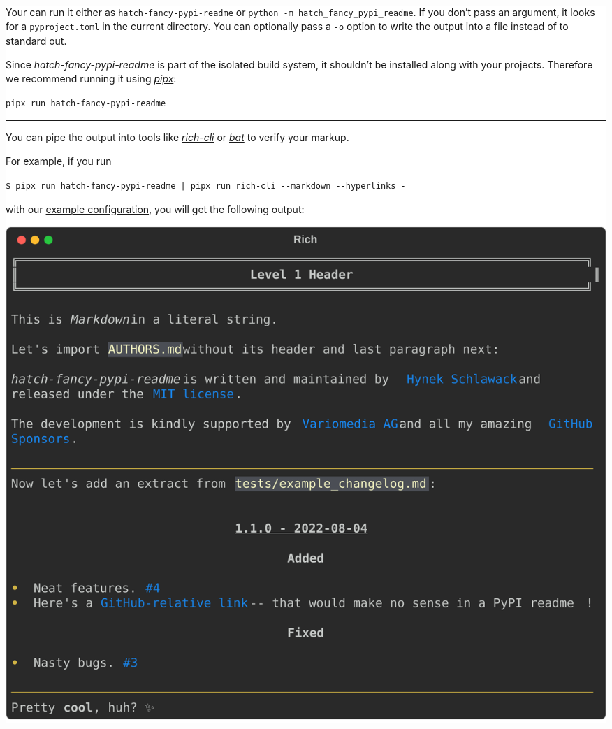 Your can run it either as `hatch-fancy-pypi-readme` or `python -m hatch_fancy_pypi_readme`.
If you don’t pass an argument, it looks for a `pyproject.toml` in the current directory.
You can optionally pass a `-o` option to write the output into a file instead of to standard out.

Since *hatch-fancy-pypi-readme* is part of the isolated build system, it shouldn’t be installed along with your projects.
Therefore we recommend running it using [*pipx*](https://pypa.github.io/pipx/):


```shell
pipx run hatch-fancy-pypi-readme
```

---

You can pipe the output into tools like [*rich-cli*](https://github.com/Textualize/rich-cli#markdown) or [*bat*](https://github.com/sharkdp/bat) to verify your markup.

For example, if you run

```shell
$ pipx run hatch-fancy-pypi-readme | pipx run rich-cli --markdown --hyperlinks -
```

with our [example configuration][example-config], you will get the following output:

![rich-cli output](rich-cli-out.svg)


[example-config]: tests/example_pyproject.toml
[*Hatch*]: https://hatch.pypa.io/